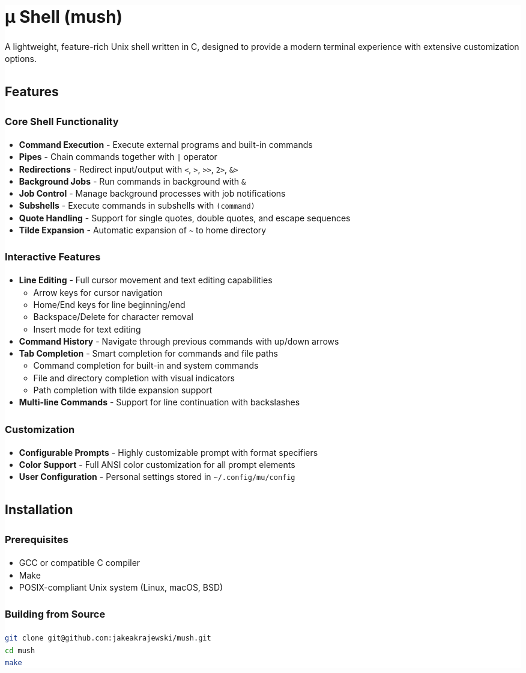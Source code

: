 # μ Shell (mush)

A lightweight, feature-rich Unix shell written in C, designed to provide a modern terminal experience with extensive customization options.

## Features

### Core Shell Functionality
- **Command Execution** - Execute external programs and built-in commands
- **Pipes** - Chain commands together with `|` operator
- **Redirections** - Redirect input/output with `<`, `>`, `>>`, `2>`, `&>`
- **Background Jobs** - Run commands in background with `&`
- **Job Control** - Manage background processes with job notifications
- **Subshells** - Execute commands in subshells with `(command)`
- **Quote Handling** - Support for single quotes, double quotes, and escape sequences
- **Tilde Expansion** - Automatic expansion of `~` to home directory

### Interactive Features
- **Line Editing** - Full cursor movement and text editing capabilities
  - Arrow keys for cursor navigation
  - Home/End keys for line beginning/end
  - Backspace/Delete for character removal
  - Insert mode for text editing
- **Command History** - Navigate through previous commands with up/down arrows
- **Tab Completion** - Smart completion for commands and file paths
  - Command completion for built-in and system commands
  - File and directory completion with visual indicators
  - Path completion with tilde expansion support
- **Multi-line Commands** - Support for line continuation with backslashes

### Customization
- **Configurable Prompts** - Highly customizable prompt with format specifiers
- **Color Support** - Full ANSI color customization for all prompt elements
- **User Configuration** - Personal settings stored in `~/.config/mu/config`

## Installation

### Prerequisites
- GCC or compatible C compiler
- Make
- POSIX-compliant Unix system (Linux, macOS, BSD)

### Building from Source
```bash
git clone git@github.com:jakeakrajewski/mush.git
cd mush
make
```
